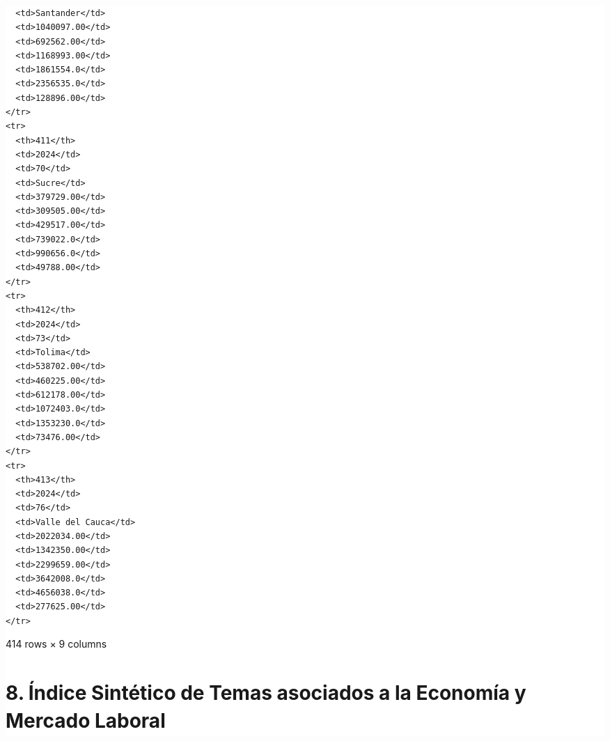       <td>Santander</td>
      <td>1040097.00</td>
      <td>692562.00</td>
      <td>1168993.00</td>
      <td>1861554.0</td>
      <td>2356535.0</td>
      <td>128896.00</td>
    </tr>
    <tr>
      <th>411</th>
      <td>2024</td>
      <td>70</td>
      <td>Sucre</td>
      <td>379729.00</td>
      <td>309505.00</td>
      <td>429517.00</td>
      <td>739022.0</td>
      <td>990656.0</td>
      <td>49788.00</td>
    </tr>
    <tr>
      <th>412</th>
      <td>2024</td>
      <td>73</td>
      <td>Tolima</td>
      <td>538702.00</td>
      <td>460225.00</td>
      <td>612178.00</td>
      <td>1072403.0</td>
      <td>1353230.0</td>
      <td>73476.00</td>
    </tr>
    <tr>
      <th>413</th>
      <td>2024</td>
      <td>76</td>
      <td>Valle del Cauca</td>
      <td>2022034.00</td>
      <td>1342350.00</td>
      <td>2299659.00</td>
      <td>3642008.0</td>
      <td>4656038.0</td>
      <td>277625.00</td>
    </tr>
  </tbody>
</table>
<p>414 rows × 9 columns</p>
</div>



# 8. Índice Sintético de Temas asociados a la Economía y Mercado Laboral
